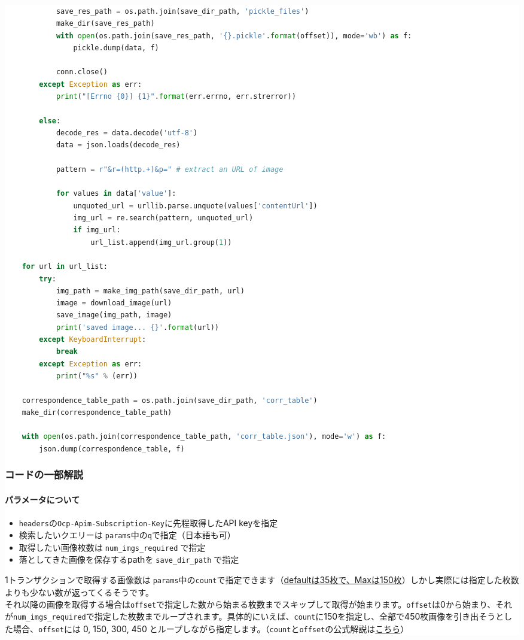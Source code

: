 ```Python
            save_res_path = os.path.join(save_dir_path, 'pickle_files')
            make_dir(save_res_path)
            with open(os.path.join(save_res_path, '{}.pickle'.format(offset)), mode='wb') as f:
                pickle.dump(data, f)

            conn.close()
        except Exception as err:
            print("[Errno {0}] {1}".format(err.errno, err.strerror))

        else:
            decode_res = data.decode('utf-8')
            data = json.loads(decode_res)

            pattern = r"&r=(http.+)&p=" # extract an URL of image

            for values in data['value']:
                unquoted_url = urllib.parse.unquote(values['contentUrl'])
                img_url = re.search(pattern, unquoted_url)
                if img_url:
                    url_list.append(img_url.group(1))

    for url in url_list:
        try:
            img_path = make_img_path(save_dir_path, url)
            image = download_image(url)
            save_image(img_path, image)
            print('saved image... {}'.format(url))
        except KeyboardInterrupt:
            break
        except Exception as err:
            print("%s" % (err))

    correspondence_table_path = os.path.join(save_dir_path, 'corr_table')
    make_dir(correspondence_table_path)

    with open(os.path.join(correspondence_table_path, 'corr_table.json'), mode='w') as f:
        json.dump(correspondence_table, f)

```


### コードの一部解説

#### パラメータについて

* `headers`の`Ocp-Apim-Subscription-Key`に先程取得したAPI keyを指定
* 検索したいクエリーは `params`中の`q`で指定（日本語も可）
* 取得したい画像枚数は `num_imgs_required` で指定
* 落としてきた画像を保存するpathを `save_dir_path` で指定

1トランザクションで取得する画像数は `params`中の`count`で指定できます（[defaultは35枚で、Maxは150枚](https://msdn.microsoft.com/en-us/library/dn760791.aspx#Anchor_2)）しかし実際には指定した枚数よりも少ない数が返ってくるそうです。  
それ以降の画像を取得する場合は`offset`で指定した数から始まる枚数までスキップして取得が始まります。`offset`は0から始まり、それが`num_imgs_required`で指定した枚数までループされます。具体的にいえば、`count`に150を指定し、全部で450枚画像を引き出そうとした場合、`offset`には 0, 150, 300, 450 とループしながら指定します。（`count`と`offset`の公式解説は[こちら](https://docs.microsoft.com/ja-jp/azure/cognitive-services/bing-web-search/paging-webpages)）
